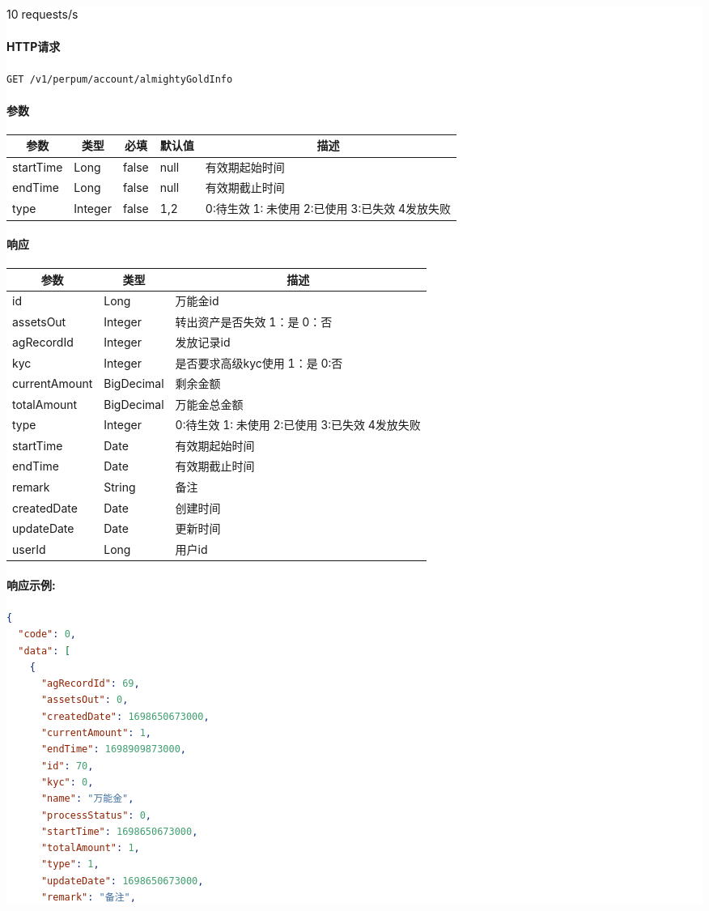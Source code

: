 10 requests/s

#### HTTP请求

```
GET /v1/perpum/account/almightyGoldInfo
```

#### 参数

| 参数 | 类型 | 必填 | 默认值 | 描述 |
| --- | --- | --- | --- | --- |
| startTime | Long | false | null | 有效期起始时间 |
| endTime | Long | false | null | 有效期截止时间 |
| type | Integer | false | 1,2 | 0:待生效 1: 未使用 2:已使用 3:已失效 4发放失败 |

#### 响应

| 参数 | 类型 | 描述 |
| --- | --- | --- |
| id | Long | 万能金id |
| assetsOut | Integer | 转出资产是否失效 1：是 0：否 |
| agRecordId | Integer | 发放记录id |
| kyc | Integer | 是否要求高级kyc使用 1：是 0:否 |
| currentAmount | BigDecimal | 剩余金额 |
| totalAmount | BigDecimal | 万能金总金额 |
| type | Integer | 0:待生效 1: 未使用 2:已使用 3:已失效 4发放失败 |
| startTime | Date | 有效期起始时间 |
| endTime | Date | 有效期截止时间 |
| remark | String | 备注 |
| createdDate | Date | 创建时间 |
| updateDate | Date | 更新时间 |
| userId | Long | 用户id |

#### 响应示例:

```json
{
  "code": 0,
  "data": [
    {
      "agRecordId": 69,
      "assetsOut": 0,
      "createdDate": 1698650673000,
      "currentAmount": 1,
      "endTime": 1698909873000,
      "id": 70,
      "kyc": 0,
      "name": "万能金",
      "processStatus": 0,
      "startTime": 1698650673000,
      "totalAmount": 1,
      "type": 1,
      "updateDate": 1698650673000,
      "remark": "备注",
```